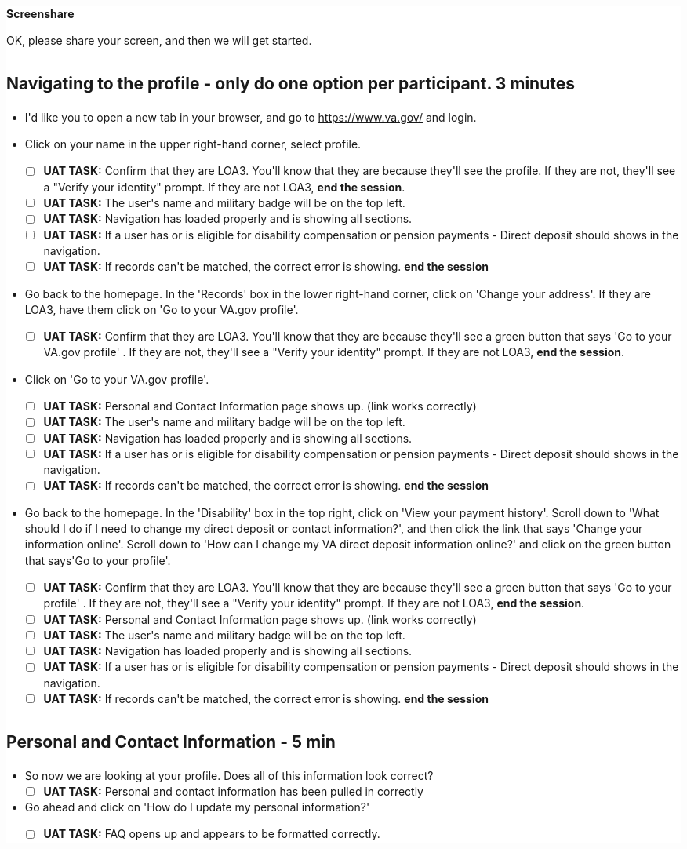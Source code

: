 **Screenshare**

OK, please share your screen, and then we will get started. 

## Navigating to the profile - only do one option per participant. 3 minutes

- I'd like you to open a new tab in your browser, and go to https://www.va.gov/ and login.

- Click on your name in the upper right-hand corner, select profile.
  - [ ] **UAT TASK:** Confirm that they are LOA3. You'll know that they are because they'll see the profile. If they are not, they'll see a "Verify your identity" prompt. If they are not LOA3, **end the session**. 
  - [ ] **UAT TASK:** The user's name and military badge will be on the top left.
  - [ ] **UAT TASK:** Navigation has loaded properly and is showing all sections.
  - [ ] **UAT TASK:** If a user has or is eligible for disability compensation or pension payments  - Direct deposit should shows in the navigation.
  - [ ] **UAT TASK:** If records can't be matched, the correct error is showing. **end the session**
  
- Go back to the homepage. In the 'Records' box in the lower right-hand corner, click on 'Change your address'. If they are LOA3, have them click on 'Go to your VA.gov profile'. 
  - [ ] **UAT TASK:** Confirm that they are LOA3. You'll know that they are because they'll see a green button that says 'Go to your VA.gov profile' . If they are not, they'll see a "Verify your identity" prompt. If they are not LOA3, **end the session**.
- Click on 'Go to your VA.gov profile'. 
  - [ ] **UAT TASK:** Personal and Contact Information page shows up. (link works correctly)
  - [ ] **UAT TASK:** The user's name and military badge will be on the top left.
  - [ ] **UAT TASK:** Navigation has loaded properly and is showing all sections.
  - [ ] **UAT TASK:** If a user has or is eligible for disability compensation or pension payments  - Direct deposit should shows in the navigation.
  - [ ] **UAT TASK:** If records can't be matched, the correct error is showing. **end the session**

- Go back to the homepage. In the 'Disability' box in the top right, click on 'View your payment history'. Scroll down to 'What should I do if I need to change my direct deposit or contact information?', and then click the link that says 'Change your information online'. Scroll down to  'How can I change my VA direct deposit information online?' and click on the green button that says'Go to your profile'.
  - [ ] **UAT TASK:** Confirm that they are LOA3. You'll know that they are because they'll see a green button that says 'Go to your profile' . If they are not, they'll see a "Verify your identity" prompt. If they are not LOA3, **end the session**.
  - [ ] **UAT TASK:** Personal and Contact Information page shows up. (link works correctly)
  - [ ] **UAT TASK:** The user's name and military badge will be on the top left.
  - [ ] **UAT TASK:** Navigation has loaded properly and is showing all sections.
  - [ ] **UAT TASK:** If a user has or is eligible for disability compensation or pension payments  - Direct deposit should shows in the navigation.
  - [ ] **UAT TASK:** If records can't be matched, the correct error is showing. **end the session**
  
## Personal and Contact Information - 5 min

- So now we are looking at your profile. Does all of this information look correct?
  - [ ] **UAT TASK:** Personal and contact information has been pulled in correctly

- Go ahead and click on 'How do I update my personal information?'
  - [ ] **UAT TASK:** FAQ opens up and appears to be formatted correctly.
   